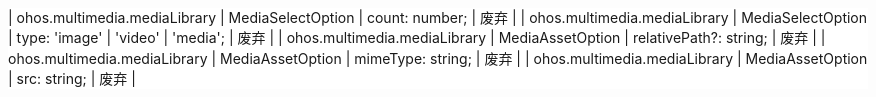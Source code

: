 | ohos.multimedia.mediaLibrary | MediaSelectOption | count: number; | 废弃 |
| ohos.multimedia.mediaLibrary | MediaSelectOption | type: 'image' \| 'video' \| 'media'; | 废弃 |
| ohos.multimedia.mediaLibrary | MediaAssetOption | relativePath?: string; | 废弃 |
| ohos.multimedia.mediaLibrary | MediaAssetOption | mimeType: string; | 废弃 |
| ohos.multimedia.mediaLibrary | MediaAssetOption | src: string; | 废弃 |
